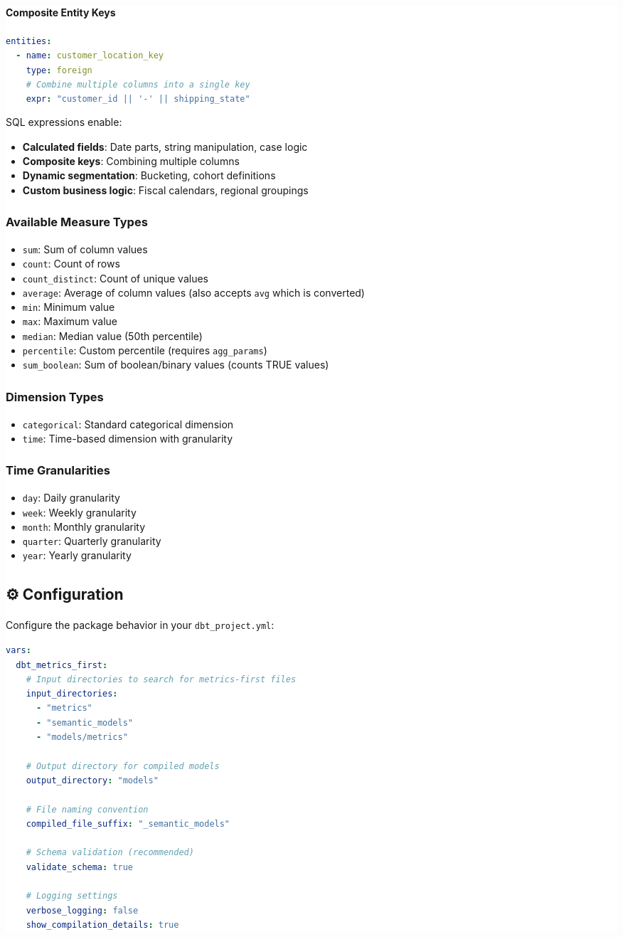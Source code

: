 #### Composite Entity Keys
```yaml
entities:
  - name: customer_location_key
    type: foreign
    # Combine multiple columns into a single key
    expr: "customer_id || '-' || shipping_state"
```

SQL expressions enable:
- **Calculated fields**: Date parts, string manipulation, case logic
- **Composite keys**: Combining multiple columns
- **Dynamic segmentation**: Bucketing, cohort definitions
- **Custom business logic**: Fiscal calendars, regional groupings

### Available Measure Types

- `sum`: Sum of column values
- `count`: Count of rows
- `count_distinct`: Count of unique values
- `average`: Average of column values (also accepts `avg` which is converted)
- `min`: Minimum value
- `max`: Maximum value
- `median`: Median value (50th percentile)
- `percentile`: Custom percentile (requires `agg_params`)
- `sum_boolean`: Sum of boolean/binary values (counts TRUE values)

### Dimension Types

- `categorical`: Standard categorical dimension
- `time`: Time-based dimension with granularity

### Time Granularities

- `day`: Daily granularity
- `week`: Weekly granularity  
- `month`: Monthly granularity
- `quarter`: Quarterly granularity
- `year`: Yearly granularity

## ⚙️ Configuration

Configure the package behavior in your `dbt_project.yml`:

```yaml
vars:
  dbt_metrics_first:
    # Input directories to search for metrics-first files
    input_directories:
      - "metrics"
      - "semantic_models"
      - "models/metrics"
    
    # Output directory for compiled models
    output_directory: "models"
    
    # File naming convention
    compiled_file_suffix: "_semantic_models"
    
    # Schema validation (recommended)
    validate_schema: true
    
    # Logging settings
    verbose_logging: false
    show_compilation_details: true
```